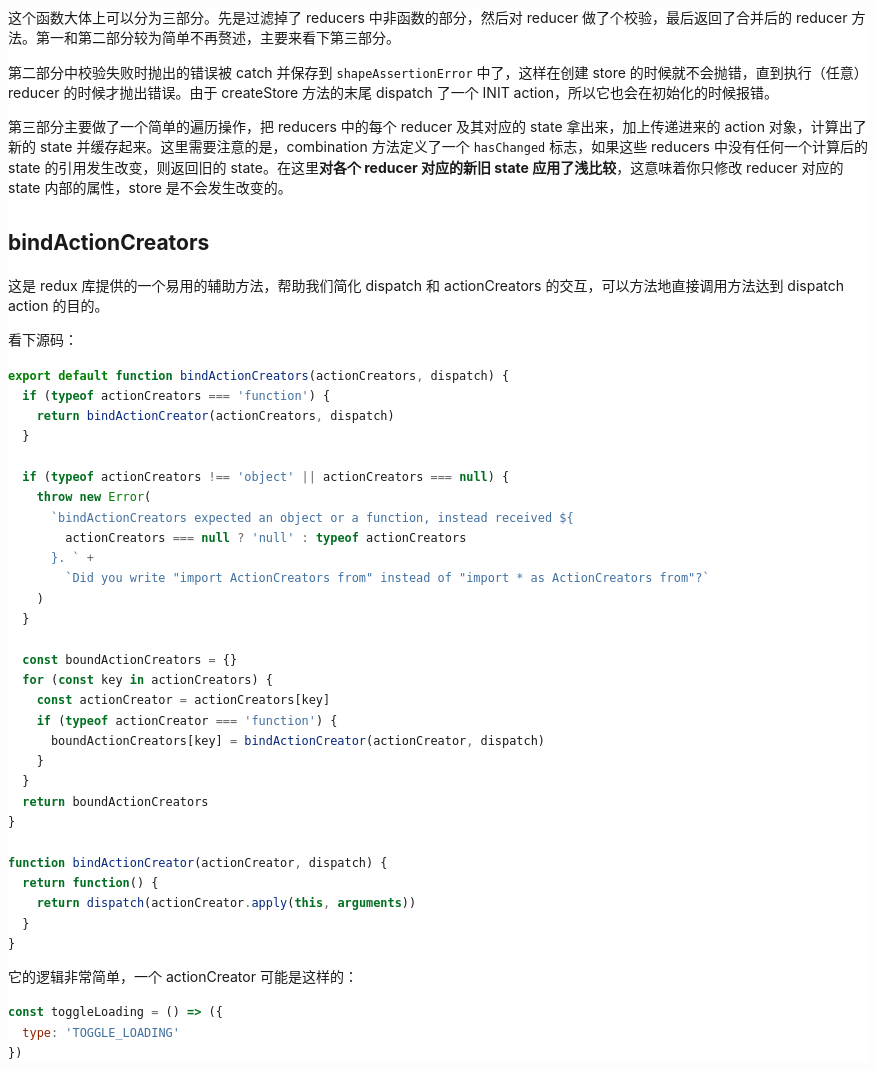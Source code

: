 这个函数大体上可以分为三部分。先是过滤掉了 reducers 中非函数的部分，然后对 reducer 做了个校验，最后返回了合并后的 reducer 方法。第一和第二部分较为简单不再赘述，主要来看下第三部分。

第二部分中校验失败时抛出的错误被 catch 并保存到 `shapeAssertionError` 中了，这样在创建 store 的时候就不会抛错，直到执行（任意） reducer 的时候才抛出错误。由于 createStore 方法的末尾 dispatch 了一个 INIT action，所以它也会在初始化的时候报错。

第三部分主要做了一个简单的遍历操作，把 reducers 中的每个 reducer 及其对应的 state 拿出来，加上传递进来的 action 对象，计算出了新的 state 并缓存起来。这里需要注意的是，combination 方法定义了一个 `hasChanged` 标志，如果这些 reducers 中没有任何一个计算后的 state 的引用发生改变，则返回旧的 state。在这里**对各个 reducer 对应的新旧 state 应用了浅比较**，这意味着你只修改 reducer 对应的 state 内部的属性，store 是不会发生改变的。

## bindActionCreators

这是 redux 库提供的一个易用的辅助方法，帮助我们简化 dispatch 和 actionCreators 的交互，可以方法地直接调用方法达到 dispatch action 的目的。

看下源码：

```js
export default function bindActionCreators(actionCreators, dispatch) {
  if (typeof actionCreators === 'function') {
    return bindActionCreator(actionCreators, dispatch)
  }

  if (typeof actionCreators !== 'object' || actionCreators === null) {
    throw new Error(
      `bindActionCreators expected an object or a function, instead received ${
        actionCreators === null ? 'null' : typeof actionCreators
      }. ` +
        `Did you write "import ActionCreators from" instead of "import * as ActionCreators from"?`
    )
  }

  const boundActionCreators = {}
  for (const key in actionCreators) {
    const actionCreator = actionCreators[key]
    if (typeof actionCreator === 'function') {
      boundActionCreators[key] = bindActionCreator(actionCreator, dispatch)
    }
  }
  return boundActionCreators
}

function bindActionCreator(actionCreator, dispatch) {
  return function() {
    return dispatch(actionCreator.apply(this, arguments))
  }
}
```

它的逻辑非常简单，一个 actionCreator 可能是这样的：

```js
const toggleLoading = () => ({
  type: 'TOGGLE_LOADING'
})
```
